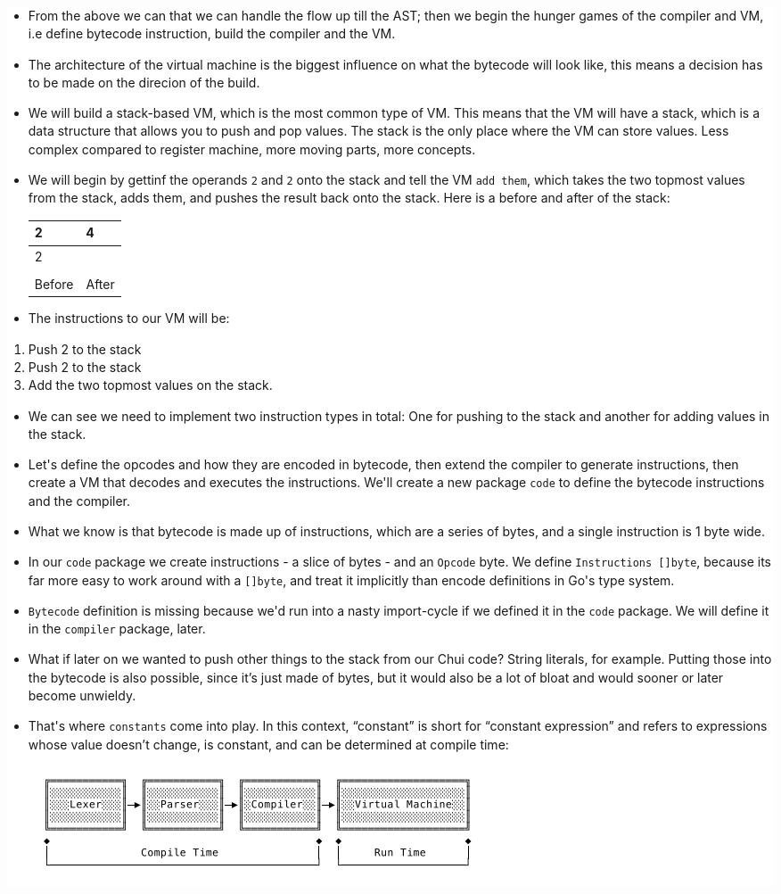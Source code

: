 - From the above we can that we can handle the flow up till the AST; then we begin the hunger games of the compiler and VM, i.e define bytecode instruction, build the compiler and the VM.

- The architecture of the virtual machine is the biggest influence on what the bytecode will look like, this means a decision has to be made on the direcion of the build.

- We will build a stack-based VM, which is the most common type of VM. This means that the VM will have a stack, which is a data structure that allows you to push and pop values. The stack is the only place where the VM can store values. Less complex compared to register machine, more moving parts, more concepts.

- We will begin by gettinf the operands `2` and `2` onto the stack and tell the VM `add them`, which takes the two topmost values from the stack, adds them, and pushes the result back onto the stack. Here is a before and after of the stack:

    |  2  |  4  |
    | --  | --  |
    |  2  |     |
    |     |     |
    Before| After

- The instructions to our VM will be:
1. Push 2 to the stack
1. Push 2 to the stack
1. Add the two topmost values on the stack.

- We can see we need to implement two instruction types in total: One for pushing to the stack and another for adding values in the stack.

- Let's define the opcodes and how they are encoded in bytecode, then extend the compiler to generate instructions, then create a VM that decodes and executes the instructions. We'll create a new package `code` to define the bytecode instructions and the compiler.

- What we know is that bytecode is made up of instructions, which are a series of bytes, and a single instruction is 1 byte wide.

- In our `code` package we create instructions - a slice of bytes - and an `Opcode` byte. We define `Instructions []byte`, because its far more easy to  work around with a `[]byte`, and treat it implicitly than encode definitions in Go's type system.

- `Bytecode` definition is missing because we'd run into a nasty import-cycle if we defined it in the `code` package. We will define it in the `compiler` package, later.

- What if later on we wanted to push other things to the stack from our Chui code? String literals, for example. Putting those into the bytecode is also possible, since it’s just made of bytes, but it would also be a lot of bloat and would sooner
or later become unwieldy.

- That's where `constants` come into play. In this context, “constant” is short for “constant expression” and refers to expressions whose value doesn’t change, is constant, and can be determined at compile time:

    ![Constants](/assets/constants.png)
